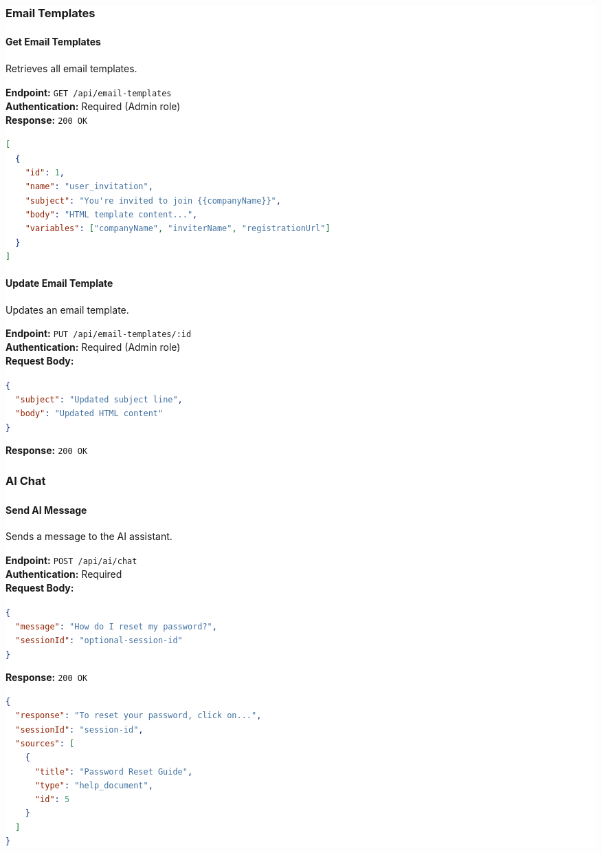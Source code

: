### Email Templates

#### Get Email Templates
Retrieves all email templates.

**Endpoint:** `GET /api/email-templates`  
**Authentication:** Required (Admin role)  
**Response:** `200 OK`
```json
[
  {
    "id": 1,
    "name": "user_invitation",
    "subject": "You're invited to join {{companyName}}",
    "body": "HTML template content...",
    "variables": ["companyName", "inviterName", "registrationUrl"]
  }
]
```

#### Update Email Template
Updates an email template.

**Endpoint:** `PUT /api/email-templates/:id`  
**Authentication:** Required (Admin role)  
**Request Body:**
```json
{
  "subject": "Updated subject line",
  "body": "Updated HTML content"
}
```
**Response:** `200 OK`

### AI Chat

#### Send AI Message
Sends a message to the AI assistant.

**Endpoint:** `POST /api/ai/chat`  
**Authentication:** Required  
**Request Body:**
```json
{
  "message": "How do I reset my password?",
  "sessionId": "optional-session-id"
}
```
**Response:** `200 OK`
```json
{
  "response": "To reset your password, click on...",
  "sessionId": "session-id",
  "sources": [
    {
      "title": "Password Reset Guide",
      "type": "help_document",
      "id": 5
    }
  ]
}
```
